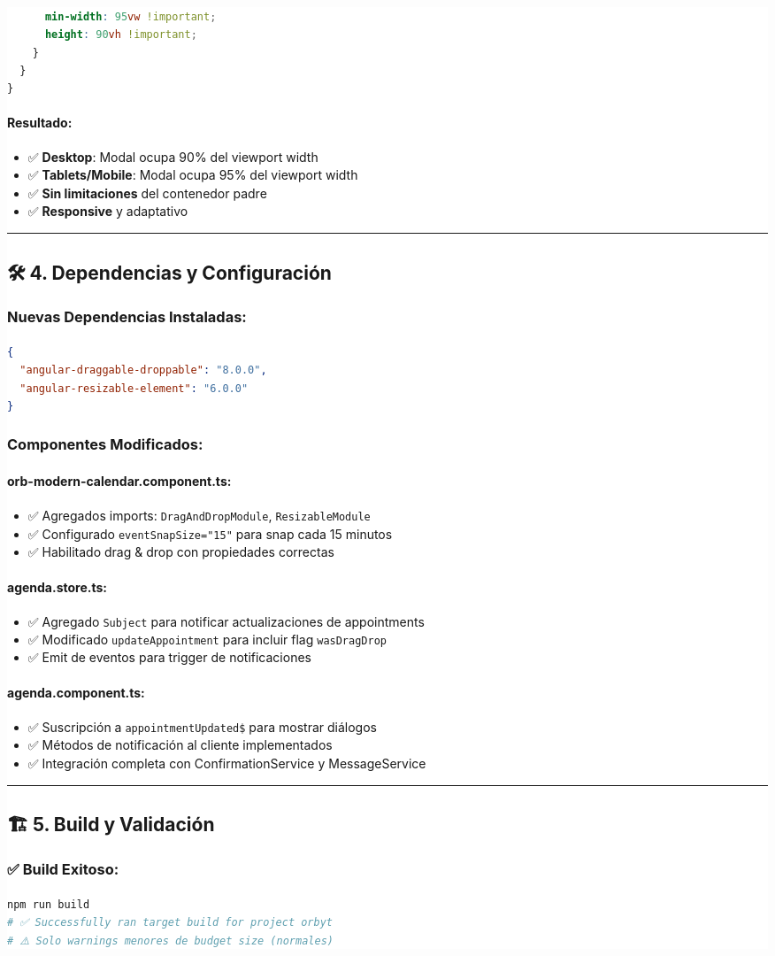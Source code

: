```scss
      min-width: 95vw !important;
      height: 90vh !important;
    }
  }
}
```

#### **Resultado**:
- ✅ **Desktop**: Modal ocupa 90% del viewport width
- ✅ **Tablets/Mobile**: Modal ocupa 95% del viewport width
- ✅ **Sin limitaciones** del contenedor padre
- ✅ **Responsive** y adaptativo

---

## 🛠️ **4. Dependencias y Configuración**

### **Nuevas Dependencias Instaladas**:
```json
{
  "angular-draggable-droppable": "8.0.0",
  "angular-resizable-element": "6.0.0"
}
```

### **Componentes Modificados**:

#### **orb-modern-calendar.component.ts**:
- ✅ Agregados imports: `DragAndDropModule`, `ResizableModule`
- ✅ Configurado `eventSnapSize="15"` para snap cada 15 minutos
- ✅ Habilitado drag & drop con propiedades correctas

#### **agenda.store.ts**:
- ✅ Agregado `Subject` para notificar actualizaciones de appointments
- ✅ Modificado `updateAppointment` para incluir flag `wasDragDrop`
- ✅ Emit de eventos para trigger de notificaciones

#### **agenda.component.ts**:
- ✅ Suscripción a `appointmentUpdated$` para mostrar diálogos
- ✅ Métodos de notificación al cliente implementados
- ✅ Integración completa con ConfirmationService y MessageService

---

## 🏗️ **5. Build y Validación**

### **✅ Build Exitoso**:
```bash
npm run build
# ✅ Successfully ran target build for project orbyt
# ⚠️ Solo warnings menores de budget size (normales)
```
